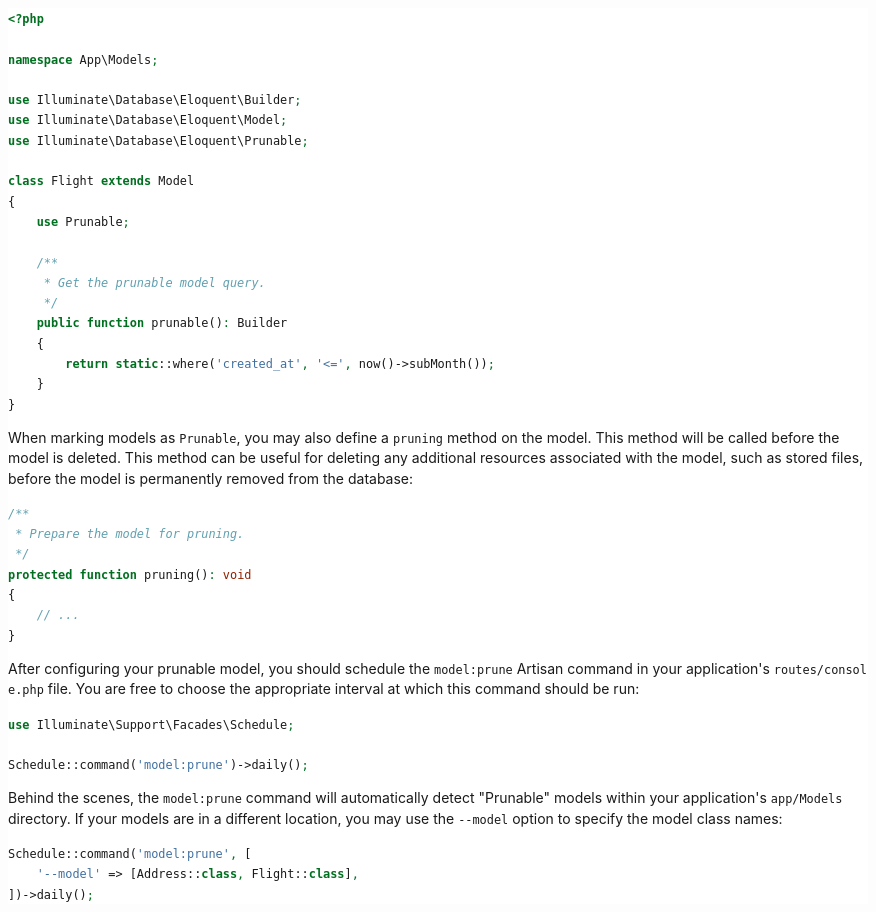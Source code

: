 ```php
<?php

namespace App\Models;

use Illuminate\Database\Eloquent\Builder;
use Illuminate\Database\Eloquent\Model;
use Illuminate\Database\Eloquent\Prunable;

class Flight extends Model
{
    use Prunable;

    /**
     * Get the prunable model query.
     */
    public function prunable(): Builder
    {
        return static::where('created_at', '<=', now()->subMonth());
    }
}
```

When marking models as `Prunable`, you may also define a `pruning` method on the model. This method will be called before the model is deleted. This method can be useful for deleting any additional resources associated with the model, such as stored files, before the model is permanently removed from the database:

```php
/**
 * Prepare the model for pruning.
 */
protected function pruning(): void
{
    // ...
}
```

After configuring your prunable model, you should schedule the `model:prune` Artisan command in your application's `routes/console.php` file. You are free to choose the appropriate interval at which this command should be run:

```php
use Illuminate\Support\Facades\Schedule;

Schedule::command('model:prune')->daily();
```

Behind the scenes, the `model:prune` command will automatically detect "Prunable" models within your application's `app/Models` directory. If your models are in a different location, you may use the `--model` option to specify the model class names:

```php
Schedule::command('model:prune', [
    '--model' => [Address::class, Flight::class],
])->daily();
```
